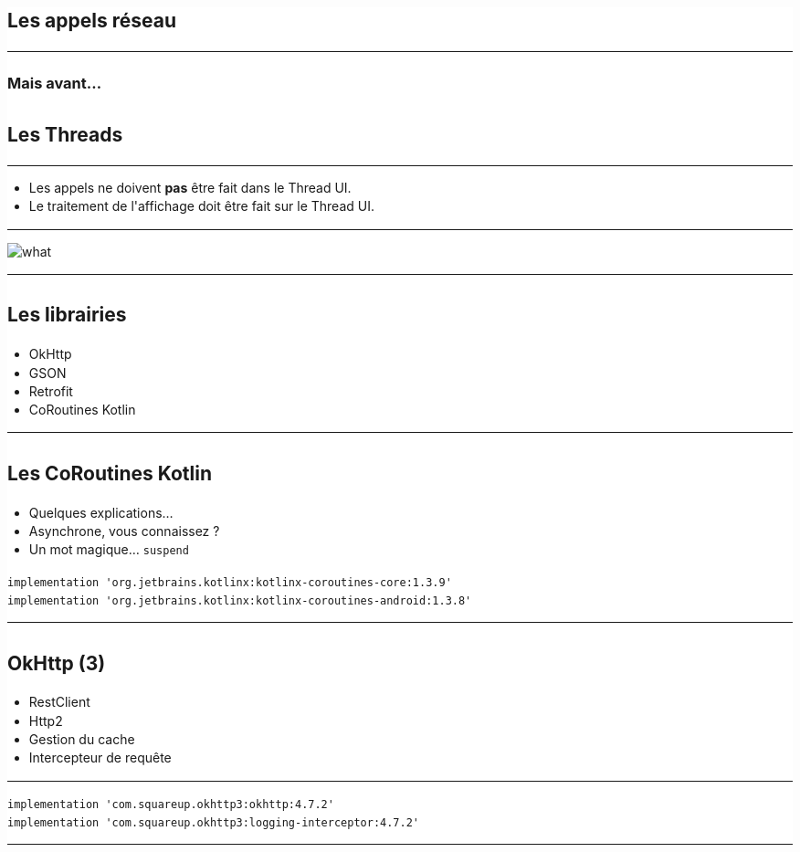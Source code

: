 
## Les appels réseau

---

### Mais avant…

## Les Threads

---

- Les appels ne doivent **pas** être fait dans le Thread UI.
- Le traitement de l'affichage doit être fait sur le Thread UI.

---

![what](./img/what2.gif)

---

## Les librairies

- OkHttp
- GSON
- Retrofit
- CoRoutines Kotlin

---

## Les CoRoutines Kotlin

- Quelques explications…
- Asynchrone, vous connaissez ?
- Un mot magique… `suspend`

```txt
implementation 'org.jetbrains.kotlinx:kotlinx-coroutines-core:1.3.9'
implementation 'org.jetbrains.kotlinx:kotlinx-coroutines-android:1.3.8'
```

---

## OkHttp (3)

- RestClient
- Http2
- Gestion du cache
- Intercepteur de requête

---

```txt
implementation 'com.squareup.okhttp3:okhttp:4.7.2'
implementation 'com.squareup.okhttp3:logging-interceptor:4.7.2'
```

---
